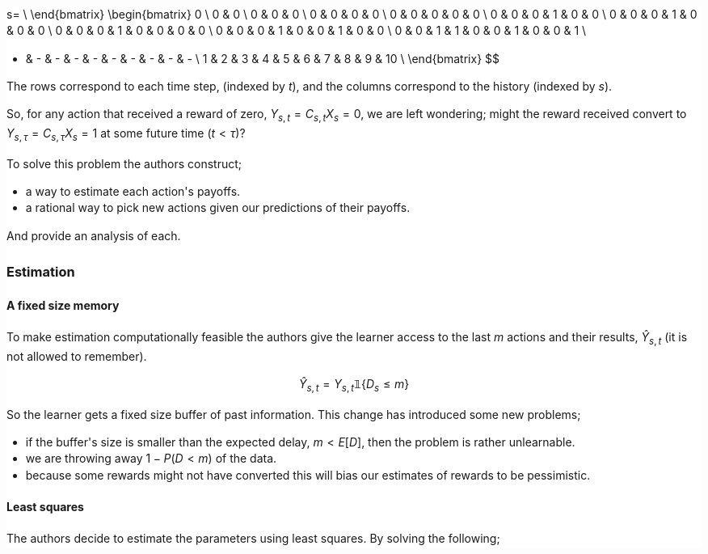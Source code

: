 s= \\
\end{bmatrix}
\begin{bmatrix}
0 \\
0 & 0 \\
0 & 0 & 0 \\
0 & 0 & 0 & 0 \\
0 & 0 & 0 & 0 & 0 \\
0 & 0 & 0 & 1 & 0 & 0 \\
0 & 0 & 0 & 1 & 0 & 0 & 0 \\
0 & 0 & 0 & 1 & 0 & 0 & 0 & 0 \\
0 & 0 & 0 & 1 & 0 & 0 & 1 & 0 & 0 \\
0 & 0 & 1 & 1 & 0 & 0 & 1 & 0 & 0 & 1 \\
- & - & - & - & - & - & - & - & - & - \\
1 & 2 & 3 & 4 & 5 & 6 & 7 & 8 & 9 & 10 \\
\end{bmatrix}
$$

The rows correspond to each time step, (indexed by $t$), and the columns correspond to the history (indexed by $s$).

So, for any action that received a reward of zero, $Y_{s, t} = C_{s, t}X_{s} = 0$, we are left wondering; might the reward received convert to $Y_{s, \tau} = C_{s, \tau}X_{s} = 1$ at some future time ($t < \tau$)?

To solve this problem the authors construct;

- a way to estimate each action's payoffs.
- a rational way to pick new actions given our predictions of their payoffs.

And provide an analysis of each.

### Estimation

#### A fixed size memory

To make estimation computationally feasible the authors give the learner access to the last $m$ actions and their results, $\hat Y_{s, t}$ (it is not allowed to remember).

$$
\hat Y_{s, t} = Y_{s, t} \mathbb 1 \{D_s \le m\}
$$

So the learner gets a fixed size buffer of past information. This change has introduced some new problems;

- if the buffer's size is smaller than the expected delay, $m < E[D]$, then the problem is rather unlearnable.
- we are throwing away $1-P(D < m)$ of the data.
- because some rewards might not have converted this will bias our estimates of rewards to be pessimistic.

#### Least squares

The authors decide to estimate the parameters using least squares. By solving the following;

